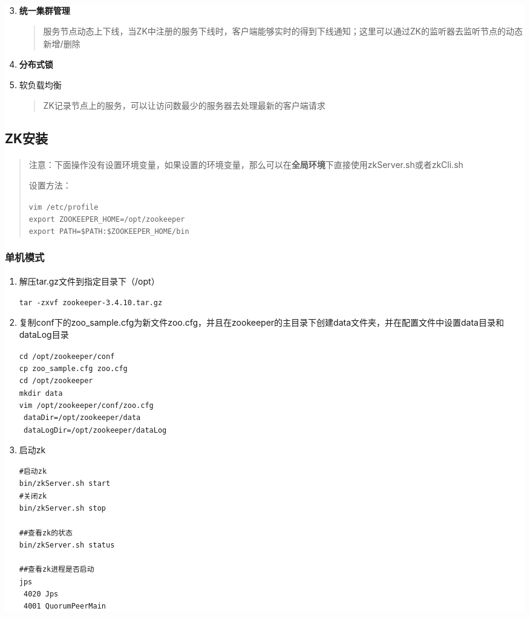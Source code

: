 3. **统一集群管理**

   > ​		服务节点动态上下线，当ZK中注册的服务下线时，客户端能够实时的得到下线通知；这里可以通过ZK的监听器去监听节点的动态新增/删除

4. **分布式锁**

5. 软负载均衡

   > ZK记录节点上的服务，可以让访问数最少的服务器去处理最新的客户端请求



## ZK安装

> ​		注意：下面操作没有设置环境变量，如果设置的环境变量，那么可以在**全局环境**下直接使用zkServer.sh或者zkCli.sh
>
> 设置方法：
>
> ```shell
> vim /etc/profile
> export ZOOKEEPER_HOME=/opt/zookeeper
> export PATH=$PATH:$ZOOKEEPER_HOME/bin
> ```

### 单机模式

1. 解压tar.gz文件到指定目录下（/opt）

   ```shell
   tar -zxvf zookeeper-3.4.10.tar.gz
   ```

2. 复制conf下的zoo_sample.cfg为新文件zoo.cfg，并且在zookeeper的主目录下创建data文件夹，并在配置文件中设置data目录和dataLog目录

   ```shell
   cd /opt/zookeeper/conf
   cp zoo_sample.cfg zoo.cfg
   cd /opt/zookeeper
   mkdir data
   vim /opt/zookeeper/conf/zoo.cfg
   	dataDir=/opt/zookeeper/data
   	dataLogDir=/opt/zookeeper/dataLog
   ```

3. 启动zk

   ```shell
   #启动zk
   bin/zkServer.sh start
   #关闭zk
   bin/zkServer.sh stop
   
   ##查看zk的状态
   bin/zkServer.sh status
   
   ##查看zk进程是否启动
   jps
   	4020 Jps
   	4001 QuorumPeerMain
   ```
